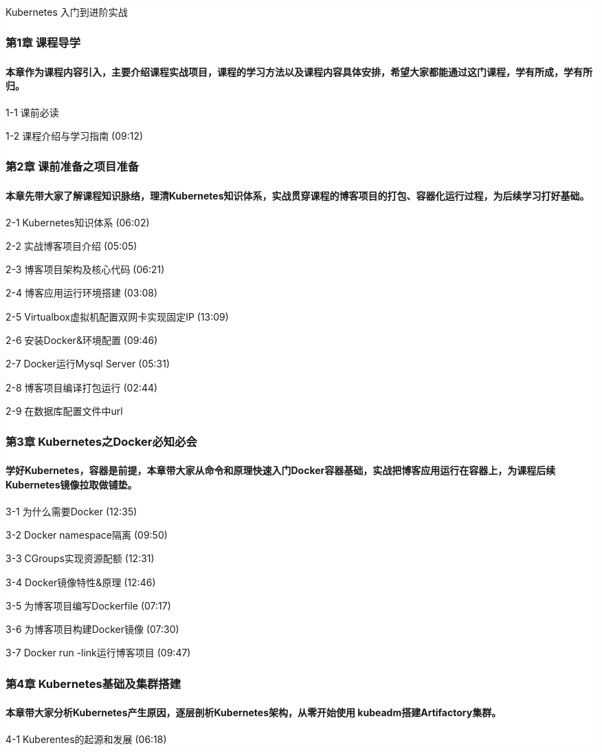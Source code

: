 Kubernetes 入门到进阶实战
### 第1章 课程导学 

#### 本章作为课程内容引入，主要介绍课程实战项目，课程的学习方法以及课程内容具体安排，希望大家都能通过这门课程，学有所成，学有所归。
1-1 课前必读

1-2 课程介绍与学习指南 (09:12)


### 第2章 课前准备之项目准备 

#### 本章先带大家了解课程知识脉络，理清Kubernetes知识体系，实战贯穿课程的博客项目的打包、容器化运行过程，为后续学习打好基础。
2-1 Kubernetes知识体系 (06:02)

2-2 实战博客项目介绍 (05:05)

2-3 博客项目架构及核心代码 (06:21)

2-4 博客应用运行环境搭建 (03:08)

2-5 Virtualbox虚拟机配置双网卡实现固定IP (13:09)

2-6 安装Docker&环境配置 (09:46)

2-7 Docker运行Mysql Server (05:31)

2-8 博客项目编译打包运行 (02:44)

2-9 在数据库配置文件中url


### 第3章 Kubernetes之Docker必知必会

#### 学好Kubernetes，容器是前提，本章带大家从命令和原理快速入门Docker容器基础，实战把博客应用运行在容器上，为课程后续Kubernetes镜像拉取做铺垫。
3-1 为什么需要Docker (12:35)

3-2 Docker namespace隔离 (09:50)

3-3 CGroups实现资源配额 (12:31)

3-4 Docker镜像特性&原理 (12:46)

3-5 为博客项目编写Dockerfile (07:17)

3-6 为博客项目构建Docker镜像 (07:30)

3-7 Docker run -link运行博客项目 (09:47)


### 第4章 Kubernetes基础及集群搭建 

#### 本章带大家分析Kubernetes产生原因，逐层剖析Kubernetes架构，从零开始使用 kubeadm搭建Artifactory集群。
4-1 Kuberentes的起源和发展 (06:18)
